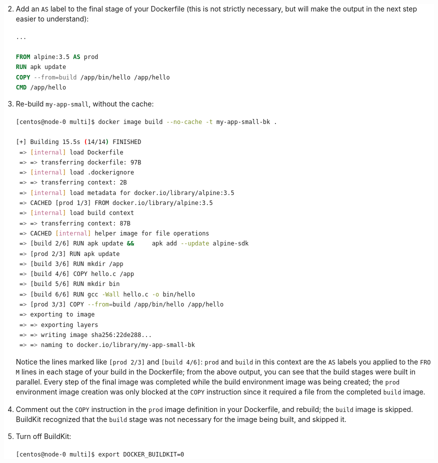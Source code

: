 2.  Add an `AS` label to the final stage of your Dockerfile (this is not strictly necessary, but will make the output in the next step easier to understand):

    ```Dockerfile
    ...

    FROM alpine:3.5 AS prod
    RUN apk update
    COPY --from=build /app/bin/hello /app/hello
    CMD /app/hello
    ```

3.  Re-build `my-app-small`, without the cache:

    ```bash
    [centos@node-0 multi]$ docker image build --no-cache -t my-app-small-bk .

    [+] Building 15.5s (14/14) FINISHED                                       
     => [internal] load Dockerfile
     => => transferring dockerfile: 97B
     => [internal] load .dockerignore
     => => transferring context: 2B
     => [internal] load metadata for docker.io/library/alpine:3.5
     => CACHED [prod 1/3] FROM docker.io/library/alpine:3.5
     => [internal] load build context
     => => transferring context: 87B
     => CACHED [internal] helper image for file operations
     => [build 2/6] RUN apk update &&     apk add --update alpine-sdk
     => [prod 2/3] RUN apk update
     => [build 3/6] RUN mkdir /app
     => [build 4/6] COPY hello.c /app
     => [build 5/6] RUN mkdir bin
     => [build 6/6] RUN gcc -Wall hello.c -o bin/hello
     => [prod 3/3] COPY --from=build /app/bin/hello /app/hello
     => exporting to image
     => => exporting layers
     => => writing image sha256:22de288...
     => => naming to docker.io/library/my-app-small-bk 
    ```
    
    Notice the lines marked like `[prod 2/3]` and `[build 4/6]`: `prod` and `build` in this context are the `AS` labels you applied to the `FROM` lines in each stage of your build in the Dockerfile; from the above output, you can see that the build stages were built in parallel. Every step of the final image was completed while the build environment image was being created; the `prod` environment image creation was only blocked at the `COPY` instruction since it required a file from the completed `build` image.

4.  Comment out the `COPY` instruction in the `prod` image definition in your Dockerfile, and rebuild; the `build` image is skipped. BuildKit recognized that the `build` stage was not necessary for the image being built, and skipped it.

5.  Turn off BuildKit:

    ```bash
    [centos@node-0 multi]$ export DOCKER_BUILDKIT=0
    ```
